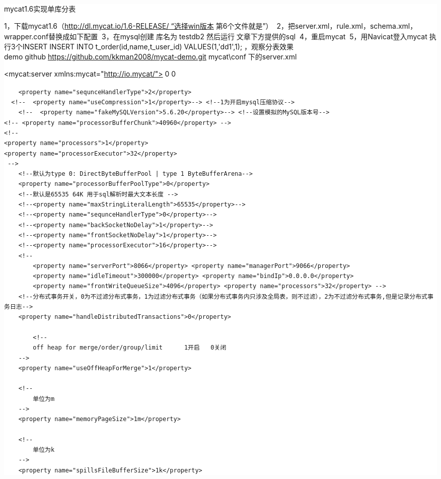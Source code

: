 mycat1.6实现单库分表
 

1，下载mycat1.6（http://dl.mycat.io/1.6-RELEASE/ “选择win版本 第6个文件就是”） 
2，把server.xml，rule.xml，schema.xml，wrapper.conf替换成如下配置 
3，在mysql创建 库名为 testdb2 然后运行 文章下方提供的sql 
4，重启mycat 
5，用Navicat登入mycat 执行3个INSERT INSERT INTO t_order(id,name,t_user_id) VALUES(1,'dd1',1); ，观察分表效果 
demo github https://github.com/kkman2008/mycat-demo.git
mycat\conf 下的server.xml

<?xml version="1.0" encoding="UTF-8"?>

<!DOCTYPE mycat:server SYSTEM "server.dtd">
<mycat:server xmlns:mycat="http://io.mycat/">
    <system>
    <property name="useSqlStat">0</property>  <!-- 1为开启实时统计、0为关闭 -->
    <property name="useGlobleTableCheck">0</property>  <!-- 1为开启全加班一致性检测、0为关闭 -->
 
        <property name="sequnceHandlerType">2</property>
      <!--  <property name="useCompression">1</property>--> <!--1为开启mysql压缩协议-->
        <!--  <property name="fakeMySQLVersion">5.6.20</property>--> <!--设置模拟的MySQL版本号-->
    <!-- <property name="processorBufferChunk">40960</property> -->
    <!-- 
    <property name="processors">1</property> 
    <property name="processorExecutor">32</property> 
     -->
        <!--默认为type 0: DirectByteBufferPool | type 1 ByteBufferArena-->
        <property name="processorBufferPoolType">0</property>
        <!--默认是65535 64K 用于sql解析时最大文本长度 -->
        <!--<property name="maxStringLiteralLength">65535</property>-->
        <!--<property name="sequnceHandlerType">0</property>-->
        <!--<property name="backSocketNoDelay">1</property>-->
        <!--<property name="frontSocketNoDelay">1</property>-->
        <!--<property name="processorExecutor">16</property>-->
        <!--
            <property name="serverPort">8066</property> <property name="managerPort">9066</property> 
            <property name="idleTimeout">300000</property> <property name="bindIp">0.0.0.0</property> 
            <property name="frontWriteQueueSize">4096</property> <property name="processors">32</property> -->
        <!--分布式事务开关，0为不过滤分布式事务，1为过滤分布式事务（如果分布式事务内只涉及全局表，则不过滤），2为不过滤分布式事务,但是记录分布式事务日志-->
        <property name="handleDistributedTransactions">0</property>
 
            <!--
            off heap for merge/order/group/limit      1开启   0关闭
        -->
        <property name="useOffHeapForMerge">1</property>
 
        <!--
            单位为m
        -->
        <property name="memoryPageSize">1m</property>
 
        <!--
            单位为k
        -->
        <property name="spillsFileBufferSize">1k</property>
 